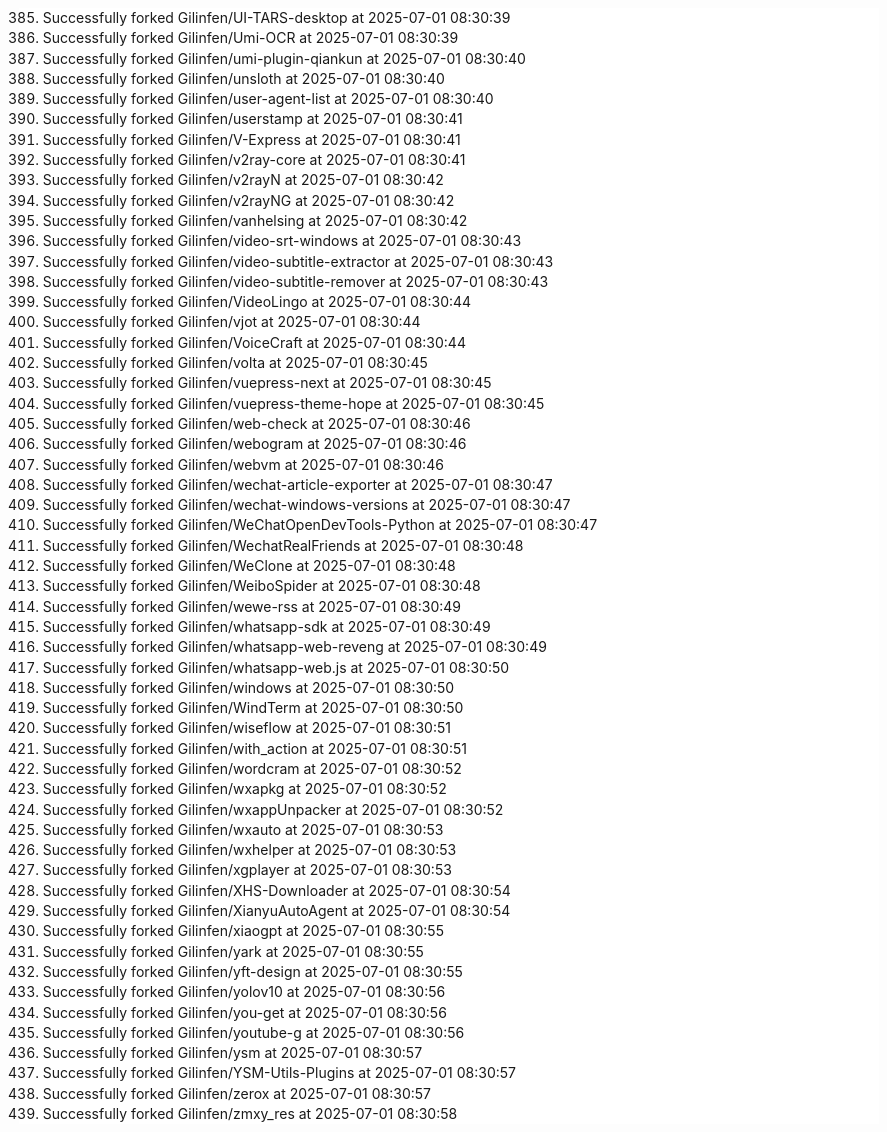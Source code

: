 385. Successfully forked Gilinfen/UI-TARS-desktop at 2025-07-01 08:30:39
386. Successfully forked Gilinfen/Umi-OCR at 2025-07-01 08:30:39
387. Successfully forked Gilinfen/umi-plugin-qiankun at 2025-07-01 08:30:40
388. Successfully forked Gilinfen/unsloth at 2025-07-01 08:30:40
389. Successfully forked Gilinfen/user-agent-list at 2025-07-01 08:30:40
390. Successfully forked Gilinfen/userstamp at 2025-07-01 08:30:41
391. Successfully forked Gilinfen/V-Express at 2025-07-01 08:30:41
392. Successfully forked Gilinfen/v2ray-core at 2025-07-01 08:30:41
393. Successfully forked Gilinfen/v2rayN at 2025-07-01 08:30:42
394. Successfully forked Gilinfen/v2rayNG at 2025-07-01 08:30:42
395. Successfully forked Gilinfen/vanhelsing at 2025-07-01 08:30:42
396. Successfully forked Gilinfen/video-srt-windows at 2025-07-01 08:30:43
397. Successfully forked Gilinfen/video-subtitle-extractor at 2025-07-01 08:30:43
398. Successfully forked Gilinfen/video-subtitle-remover at 2025-07-01 08:30:43
399. Successfully forked Gilinfen/VideoLingo at 2025-07-01 08:30:44
400. Successfully forked Gilinfen/vjot at 2025-07-01 08:30:44
401. Successfully forked Gilinfen/VoiceCraft at 2025-07-01 08:30:44
402. Successfully forked Gilinfen/volta at 2025-07-01 08:30:45
403. Successfully forked Gilinfen/vuepress-next at 2025-07-01 08:30:45
404. Successfully forked Gilinfen/vuepress-theme-hope at 2025-07-01 08:30:45
405. Successfully forked Gilinfen/web-check at 2025-07-01 08:30:46
406. Successfully forked Gilinfen/webogram at 2025-07-01 08:30:46
407. Successfully forked Gilinfen/webvm at 2025-07-01 08:30:46
408. Successfully forked Gilinfen/wechat-article-exporter at 2025-07-01 08:30:47
409. Successfully forked Gilinfen/wechat-windows-versions at 2025-07-01 08:30:47
410. Successfully forked Gilinfen/WeChatOpenDevTools-Python at 2025-07-01 08:30:47
411. Successfully forked Gilinfen/WechatRealFriends at 2025-07-01 08:30:48
412. Successfully forked Gilinfen/WeClone at 2025-07-01 08:30:48
413. Successfully forked Gilinfen/WeiboSpider at 2025-07-01 08:30:48
414. Successfully forked Gilinfen/wewe-rss at 2025-07-01 08:30:49
415. Successfully forked Gilinfen/whatsapp-sdk at 2025-07-01 08:30:49
416. Successfully forked Gilinfen/whatsapp-web-reveng at 2025-07-01 08:30:49
417. Successfully forked Gilinfen/whatsapp-web.js at 2025-07-01 08:30:50
418. Successfully forked Gilinfen/windows at 2025-07-01 08:30:50
419. Successfully forked Gilinfen/WindTerm at 2025-07-01 08:30:50
420. Successfully forked Gilinfen/wiseflow at 2025-07-01 08:30:51
421. Successfully forked Gilinfen/with_action at 2025-07-01 08:30:51
422. Successfully forked Gilinfen/wordcram at 2025-07-01 08:30:52
423. Successfully forked Gilinfen/wxapkg at 2025-07-01 08:30:52
424. Successfully forked Gilinfen/wxappUnpacker at 2025-07-01 08:30:52
425. Successfully forked Gilinfen/wxauto at 2025-07-01 08:30:53
426. Successfully forked Gilinfen/wxhelper at 2025-07-01 08:30:53
427. Successfully forked Gilinfen/xgplayer at 2025-07-01 08:30:53
428. Successfully forked Gilinfen/XHS-Downloader at 2025-07-01 08:30:54
429. Successfully forked Gilinfen/XianyuAutoAgent at 2025-07-01 08:30:54
430. Successfully forked Gilinfen/xiaogpt at 2025-07-01 08:30:55
431. Successfully forked Gilinfen/yark at 2025-07-01 08:30:55
432. Successfully forked Gilinfen/yft-design at 2025-07-01 08:30:55
433. Successfully forked Gilinfen/yolov10 at 2025-07-01 08:30:56
434. Successfully forked Gilinfen/you-get at 2025-07-01 08:30:56
435. Successfully forked Gilinfen/youtube-g at 2025-07-01 08:30:56
436. Successfully forked Gilinfen/ysm at 2025-07-01 08:30:57
437. Successfully forked Gilinfen/YSM-Utils-Plugins at 2025-07-01 08:30:57
438. Successfully forked Gilinfen/zerox at 2025-07-01 08:30:57
439. Successfully forked Gilinfen/zmxy_res at 2025-07-01 08:30:58
